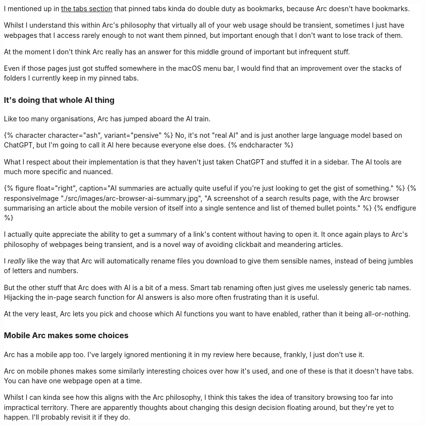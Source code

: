 I mentioned up in [the tabs section](#tabs-are-temporary) that pinned tabs kinda do double duty as bookmarks, because Arc doesn't have bookmarks.

Whilst I understand this within Arc's philosophy that virtually all of your web usage should be transient, sometimes I just have webpages that I access rarely enough to not want them pinned, but important enough that I don't want to lose track of them.

At the moment I don't think Arc really has an answer for this middle ground of important but infrequent stuff.

Even if those pages just got stuffed somewhere in the macOS menu bar, I would find that an improvement over the stacks of folders I currently keep in my pinned tabs.

### It's doing that whole AI thing

Like too many organisations, Arc has jumped aboard the AI train.

{% character character="ash", variant="pensive" %}
No, it's not "real AI" and is just another large language model based on ChatGPT, but I'm going to call it AI here because everyone else does.
{% endcharacter %}

What I respect about their implementation is that they haven't just taken ChatGPT and stuffed it in a sidebar. The AI tools are much more specific and nuanced.

{% figure float="right", caption="AI summaries are actually quite useful if you're just looking to get the gist of something." %}
{% responsiveImage "./src/images/arc-browser-ai-summary.jpg", "A screenshot of a search results page, with the Arc browser summarising an article about the mobile version of itself into a single sentence and list of themed bullet points." %}
{% endfigure %}

I actually quite appreciate the ability to get a summary of a link's content without having to open it. It once again plays to Arc's philosophy of webpages being transient, and is a novel way of avoiding clickbait and meandering articles.

I _really_ like the way that Arc will automatically rename files you download to give them sensible names, instead of being jumbles of letters and numbers.

But the other stuff that Arc does with AI is a bit of a mess. Smart tab renaming often just gives me uselessly generic tab names. Hijacking the in-page search function for AI answers is also more often frustrating than it is useful.

At the very least, Arc lets you pick and choose which AI functions you want to have enabled, rather than it being all-or-nothing.

### Mobile Arc makes some choices

Arc has a mobile app too. I've largely ignored mentioning it in my review here because, frankly, I just don't use it.

Arc on mobile phones makes some similarly interesting choices over how it's used, and one of these is that it doesn't have tabs. You can have one webpage open at a time.

Whilst I can kinda see how this aligns with the Arc philosophy, I think this takes the idea of transitory browsing too far into impractical territory. There are apparently thoughts about changing this design decision floating around, but they're yet to happen. I'll probably revisit it if they do.
